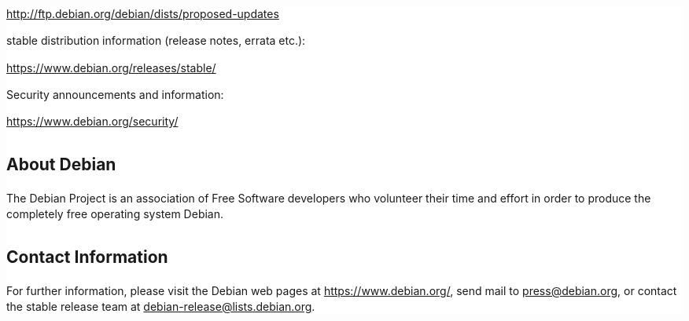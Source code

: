 

<http://ftp.debian.org/debian/dists/proposed-updates>

stable distribution information (release notes, errata etc.):



<https://www.debian.org/releases/stable/>

Security announcements and information:



<https://www.debian.org/security/>

About Debian
------------


The Debian Project is an association of Free Software developers who
volunteer their time and effort in order to produce the completely free
operating system Debian.


Contact Information
-------------------


For further information, please visit the Debian web pages at <https://www.debian.org/>, send mail to
<press@debian.org>, or contact the stable release team at
<debian-release@lists.debian.org>.



